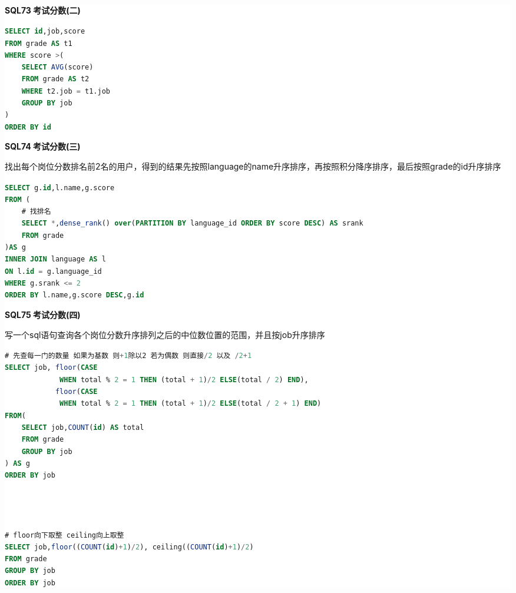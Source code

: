 **SQL73 考试分数(二)**             

```sql
SELECT id,job,score
FROM grade AS t1
WHERE score >(
    SELECT AVG(score)
    FROM grade AS t2
    WHERE t2.job = t1.job
    GROUP BY job
)
ORDER BY id
```

**SQL74 考试分数(三)**             

找出每个岗位分数排名前2名的用户，得到的结果先按照language的name升序排序，再按照积分降序排序，最后按照grade的id升序排序 

```sql
SELECT g.id,l.name,g.score
FROM (
    # 找排名
    SELECT *,dense_rank() over(PARTITION BY language_id ORDER BY score DESC) AS srank
    FROM grade
)AS g
INNER JOIN language AS l
ON l.id = g.language_id
WHERE g.srank <= 2
ORDER BY l.name,g.score DESC,g.id
```

**SQL75 考试分数(四)**             

写一个sql语句查询各个岗位分数升序排列之后的中位数位置的范围，并且按job升序排序 

```sql
# 先查每一门的数量 如果为基数 则+1除以2 若为偶数 则直接/2 以及 /2+1
SELECT job, floor(CASE 
             WHEN total % 2 = 1 THEN (total + 1)/2 ELSE(total / 2) END),
            floor(CASE 
             WHEN total % 2 = 1 THEN (total + 1)/2 ELSE(total / 2 + 1) END)
FROM(
    SELECT job,COUNT(id) AS total
    FROM grade
    GROUP BY job
) AS g
ORDER BY job




# floor向下取整 ceiling向上取整
SELECT job,floor((COUNT(id)+1)/2), ceiling((COUNT(id)+1)/2)
FROM grade
GROUP BY job
ORDER BY job
```
